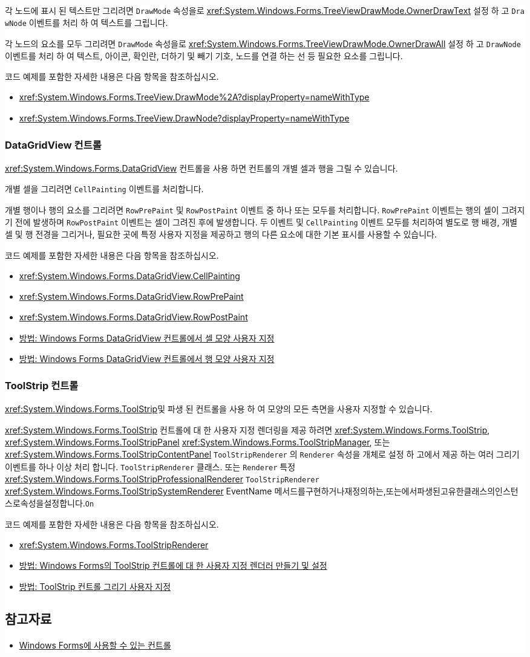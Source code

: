  각 노드에 표시 된 텍스트만 그리려면 `DrawMode` 속성을로 <xref:System.Windows.Forms.TreeViewDrawMode.OwnerDrawText> 설정 하 고 `DrawNode` 이벤트를 처리 하 여 텍스트를 그립니다.  
  
 각 노드의 요소를 모두 그리려면 `DrawMode` 속성을로 <xref:System.Windows.Forms.TreeViewDrawMode.OwnerDrawAll> 설정 하 고 `DrawNode` 이벤트를 처리 하 여 텍스트, 아이콘, 확인란, 더하기 및 빼기 기호, 노드를 연결 하는 선 등 필요한 요소를 그립니다.  
  
 코드 예제를 포함한 자세한 내용은 다음 항목을 참조하십시오.  
  
- <xref:System.Windows.Forms.TreeView.DrawMode%2A?displayProperty=nameWithType>  
  
- <xref:System.Windows.Forms.TreeView.DrawNode?displayProperty=nameWithType>  
  
### <a name="datagridview-control"></a>DataGridView 컨트롤  
 <xref:System.Windows.Forms.DataGridView> 컨트롤을 사용 하면 컨트롤의 개별 셀과 행을 그릴 수 있습니다.  
  
 개별 셀을 그리려면 `CellPainting` 이벤트를 처리합니다.  
  
 개별 행이나 행의 요소를 그리려면 `RowPrePaint` 및 `RowPostPaint` 이벤트 중 하나 또는 모두를 처리합니다. `RowPrePaint` 이벤트는 행의 셀이 그려지기 전에 발생하며 `RowPostPaint` 이벤트는 셀이 그려진 후에 발생합니다. 두 이벤트 및 `CellPainting` 이벤트 모두를 처리하여 별도로 행 배경, 개별 셀 및 행 전경을 그리거나, 필요한 곳에 특정 사용자 지정을 제공하고 행의 다른 요소에 대한 기본 표시를 사용할 수 있습니다.  
  
 코드 예제를 포함한 자세한 내용은 다음 항목을 참조하십시오.  
  
- <xref:System.Windows.Forms.DataGridView.CellPainting>  
  
- <xref:System.Windows.Forms.DataGridView.RowPrePaint>  
  
- <xref:System.Windows.Forms.DataGridView.RowPostPaint>  
  
- [방법: Windows Forms DataGridView 컨트롤에서 셀 모양 사용자 지정](customize-the-appearance-of-cells-in-the-datagrid.md)  
  
- [방법: Windows Forms DataGridView 컨트롤에서 행 모양 사용자 지정](customize-the-appearance-of-rows-in-the-datagrid.md)  
  
### <a name="toolstrip-control"></a>ToolStrip 컨트롤  
 <xref:System.Windows.Forms.ToolStrip>및 파생 된 컨트롤을 사용 하 여 모양의 모든 측면을 사용자 지정할 수 있습니다.  
  
 <xref:System.Windows.Forms.ToolStrip> 컨트롤에 대 한 사용자 지정 렌더링을 제공 하려면 <xref:System.Windows.Forms.ToolStrip>, <xref:System.Windows.Forms.ToolStripPanel> <xref:System.Windows.Forms.ToolStripManager>, 또는 <xref:System.Windows.Forms.ToolStripContentPanel> `ToolStripRenderer` 의 `Renderer` 속성을 개체로 설정 하 고에서 제공 하는 여러 그리기 이벤트를 하나 이상 처리 합니다. `ToolStripRenderer` 클래스. 또는 `Renderer` 특정 <xref:System.Windows.Forms.ToolStripProfessionalRenderer> `ToolStripRenderer` <xref:System.Windows.Forms.ToolStripSystemRenderer> EventName 메서드를구현하거나재정의하는,또는에서파생된고유한클래스의인스턴스로속성을설정합니다.`On`  
  
 코드 예제를 포함한 자세한 내용은 다음 항목을 참조하십시오.  
  
- <xref:System.Windows.Forms.ToolStripRenderer>  
  
- [방법: Windows Forms의 ToolStrip 컨트롤에 대 한 사용자 지정 렌더러 만들기 및 설정](create-and-set-a-custom-renderer-for-the-toolstrip-control-in-wf.md)  
  
- [방법: ToolStrip 컨트롤 그리기 사용자 지정](how-to-custom-draw-a-toolstrip-control.md)  
  
## <a name="see-also"></a>참고자료

- [Windows Forms에 사용할 수 있는 컨트롤](controls-to-use-on-windows-forms.md)
